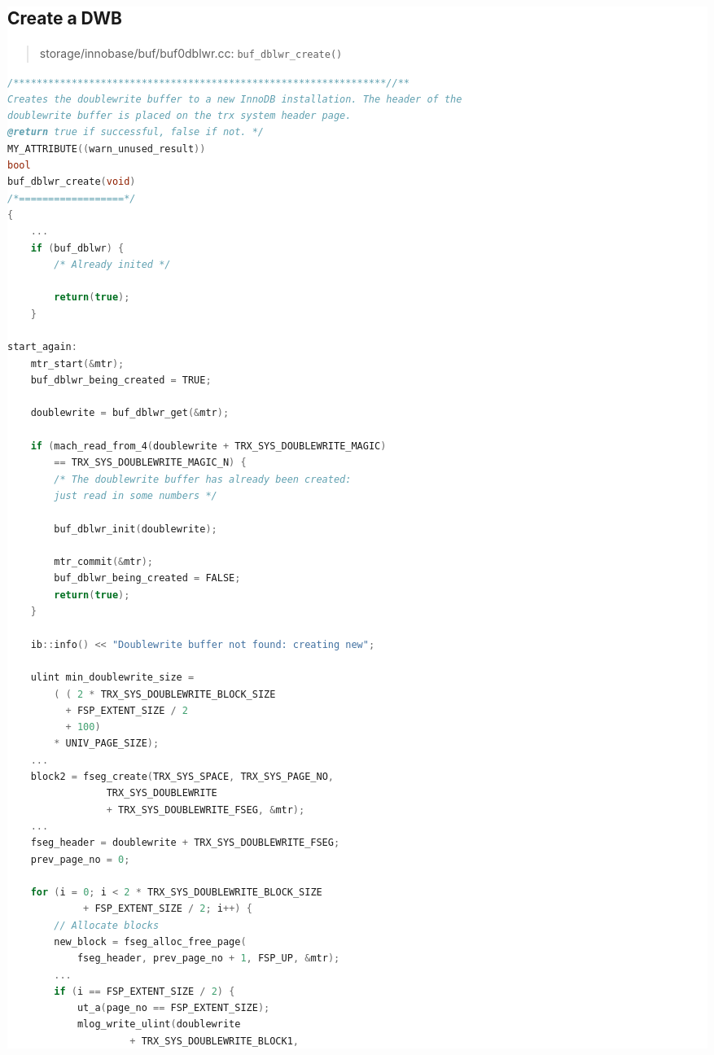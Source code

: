 ## Create a DWB

> storage/innobase/buf/buf0dblwr.cc: `buf_dblwr_create()`
```cpp
/****************************************************************//**
Creates the doublewrite buffer to a new InnoDB installation. The header of the
doublewrite buffer is placed on the trx system header page.
@return true if successful, false if not. */
MY_ATTRIBUTE((warn_unused_result))
bool
buf_dblwr_create(void)
/*==================*/
{
    ...
    if (buf_dblwr) {
        /* Already inited */

        return(true);
    }

start_again:
    mtr_start(&mtr);
    buf_dblwr_being_created = TRUE;

    doublewrite = buf_dblwr_get(&mtr);

    if (mach_read_from_4(doublewrite + TRX_SYS_DOUBLEWRITE_MAGIC)
        == TRX_SYS_DOUBLEWRITE_MAGIC_N) {
        /* The doublewrite buffer has already been created:
        just read in some numbers */

        buf_dblwr_init(doublewrite);

        mtr_commit(&mtr);
        buf_dblwr_being_created = FALSE;
        return(true);
    }

    ib::info() << "Doublewrite buffer not found: creating new";
    
    ulint min_doublewrite_size =
        ( ( 2 * TRX_SYS_DOUBLEWRITE_BLOCK_SIZE
          + FSP_EXTENT_SIZE / 2
          + 100)
        * UNIV_PAGE_SIZE);
    ...
    block2 = fseg_create(TRX_SYS_SPACE, TRX_SYS_PAGE_NO,
                 TRX_SYS_DOUBLEWRITE
                 + TRX_SYS_DOUBLEWRITE_FSEG, &mtr);
    ...
    fseg_header = doublewrite + TRX_SYS_DOUBLEWRITE_FSEG;
    prev_page_no = 0;

    for (i = 0; i < 2 * TRX_SYS_DOUBLEWRITE_BLOCK_SIZE
             + FSP_EXTENT_SIZE / 2; i++) {
        // Allocate blocks
        new_block = fseg_alloc_free_page(
            fseg_header, prev_page_no + 1, FSP_UP, &mtr);
        ...
        if (i == FSP_EXTENT_SIZE / 2) {
            ut_a(page_no == FSP_EXTENT_SIZE);
            mlog_write_ulint(doublewrite
                     + TRX_SYS_DOUBLEWRITE_BLOCK1,
```